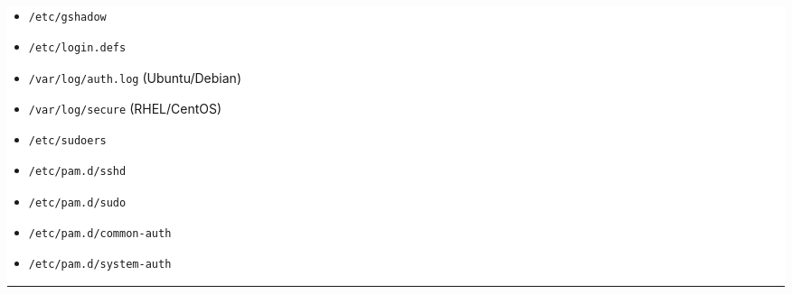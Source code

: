 * `/etc/gshadow`
    
* `/etc/login.defs`
    
* `/var/log/auth.log` (Ubuntu/Debian)
    
* `/var/log/secure` (RHEL/CentOS)
    
* `/etc/sudoers`
    
* `/etc/pam.d/sshd`
    
* `/etc/pam.d/sudo`
    
* `/etc/pam.d/common-auth`
    
* `/etc/pam.d/system-auth`
    

---
